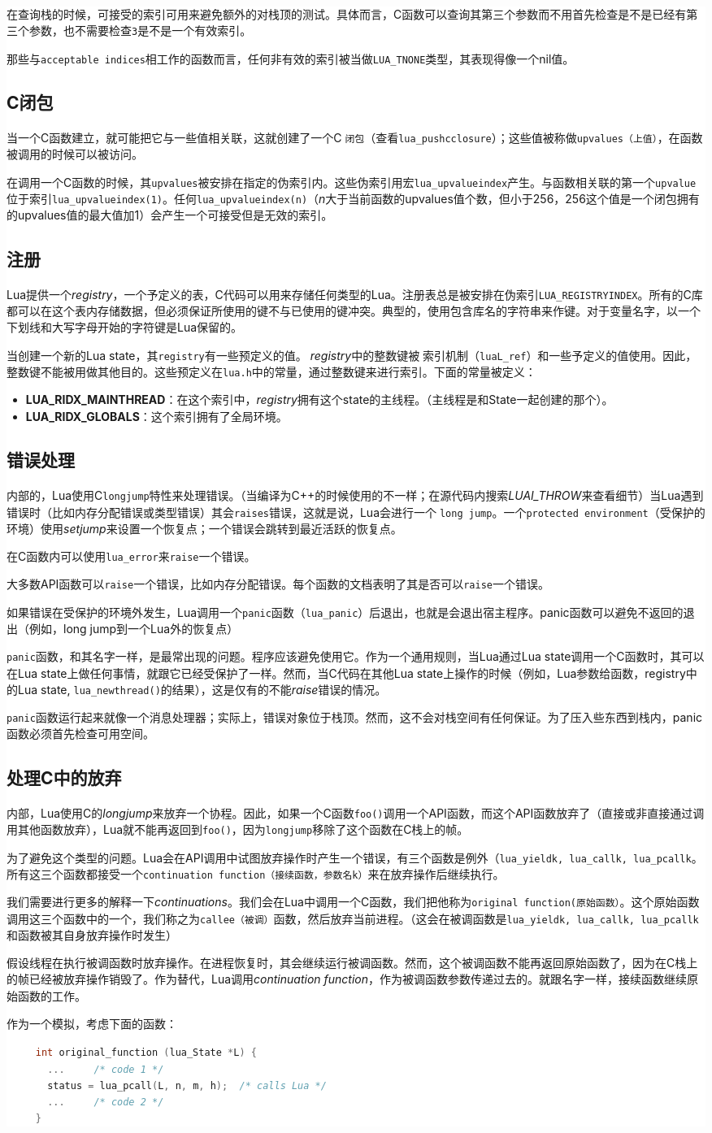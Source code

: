 在查询栈的时候，可接受的索引可用来避免额外的对栈顶的测试。具体而言，C函数可以查询其第三个参数而不用首先检查是不是已经有第三个参数，也不需要检查`3`是不是一个有效索引。

那些与`acceptable indices`相工作的函数而言，任何非有效的索引被当做`LUA_TNONE`类型，其表现得像一个nil值。

## C闭包
当一个C函数建立，就可能把它与一些值相关联，这就创建了一个C `闭包`（查看`lua_pushcclosure`）；这些值被称做`upvalues（上值）`，在函数被调用的时候可以被访问。

在调用一个C函数的时候，其`upvalues`被安排在指定的伪索引内。这些伪索引用宏`lua_upvalueindex`产生。与函数相关联的第一个`upvalue`位于索引`lua_upvalueindex(1)`。任何`lua_upvalueindex(n)`（*n*大于当前函数的upvalues值个数，但小于256，256这个值是一个闭包拥有的upvalues值的最大值加1）会产生一个可接受但是无效的索引。

## 注册
Lua提供一个*registry*，一个予定义的表，C代码可以用来存储任何类型的Lua。注册表总是被安排在伪索引`LUA_REGISTRYINDEX`。所有的C库都可以在这个表内存储数据，但必须保证所使用的键不与已使用的键冲突。典型的，使用包含库名的字符串来作键。对于变量名字，以一个下划线和大写字母开始的字符键是Lua保留的。

当创建一个新的Lua state，其`registry`有一些预定义的值。
*registry*中的整数键被 索引机制（`luaL_ref`）和一些予定义的值使用。因此，整数键不能被用做其他目的。这些预定义在`lua.h`中的常量，通过整数键来进行索引。下面的常量被定义：
* **LUA_RIDX_MAINTHREAD**：在这个索引中，*registry*拥有这个state的主线程。（主线程是和State一起创建的那个）。
* **LUA_RIDX_GLOBALS**：这个索引拥有了全局环境。

## 错误处理
内部的，Lua使用C`longjump`特性来处理错误。（当编译为C++的时候使用的不一样；在源代码内搜索*LUAI_THROW*来查看细节）当Lua遇到错误时（比如内存分配错误或类型错误）其会`raises`错误，这就是说，Lua会进行一个 `long jump`。一个`protected environment`（受保护的环境）使用*setjump*来设置一个恢复点；一个错误会跳转到最近活跃的恢复点。

在C函数内可以使用`lua_error`来`raise`一个错误。

大多数API函数可以`raise`一个错误，比如内存分配错误。每个函数的文档表明了其是否可以`raise`一个错误。

如果错误在受保护的环境外发生，Lua调用一个`panic`函数（`lua_panic`）后退出，也就是会退出宿主程序。panic函数可以避免不返回的退出（例如，long jump到一个Lua外的恢复点）

`panic`函数，和其名字一样，是最常出现的问题。程序应该避免使用它。作为一个通用规则，当Lua通过Lua state调用一个C函数时，其可以在Lua state上做任何事情，就跟它已经受保护了一样。然而，当C代码在其他Lua state上操作的时候（例如，Lua参数给函数，registry中的Lua state, `lua_newthread()`的结果），这是仅有的不能*raise*错误的情况。

`panic`函数运行起来就像一个消息处理器；实际上，错误对象位于栈顶。然而，这不会对栈空间有任何保证。为了压入些东西到栈内，panic函数必须首先检查可用空间。

## 处理C中的放弃

内部，Lua使用C的*longjump*来放弃一个协程。因此，如果一个C函数`foo()`调用一个API函数，而这个API函数放弃了（直接或非直接通过调用其他函数放弃），Lua就不能再返回到`foo()`，因为`longjump`移除了这个函数在C栈上的帧。

为了避免这个类型的问题。Lua会在API调用中试图放弃操作时产生一个错误，有三个函数是例外（`lua_yieldk, lua_callk, lua_pcallk`。所有这三个函数都接受一个`continuation function（接续函数，参数名k）`来在放弃操作后继续执行。

我们需要进行更多的解释一下*continuations*。我们会在Lua中调用一个C函数，我们把他称为`original function(原始函数）`。这个原始函数调用这三个函数中的一个，我们称之为`callee（被调）`函数，然后放弃当前进程。（这会在被调函数是`lua_yieldk, lua_callk, lua_pcallk`和函数被其自身放弃操作时发生）

假设线程在执行被调函数时放弃操作。在进程恢复时，其会继续运行被调函数。然而，这个被调函数不能再返回原始函数了，因为在C栈上的帧已经被放弃操作销毁了。作为替代，Lua调用*continuation function*，作为被调函数参数传递过去的。就跟名字一样，接续函数继续原始函数的工作。

作为一个模拟，考虑下面的函数：

```c
     int original_function (lua_State *L) {
       ...     /* code 1 */
       status = lua_pcall(L, n, m, h);  /* calls Lua */
       ...     /* code 2 */
     }
```
